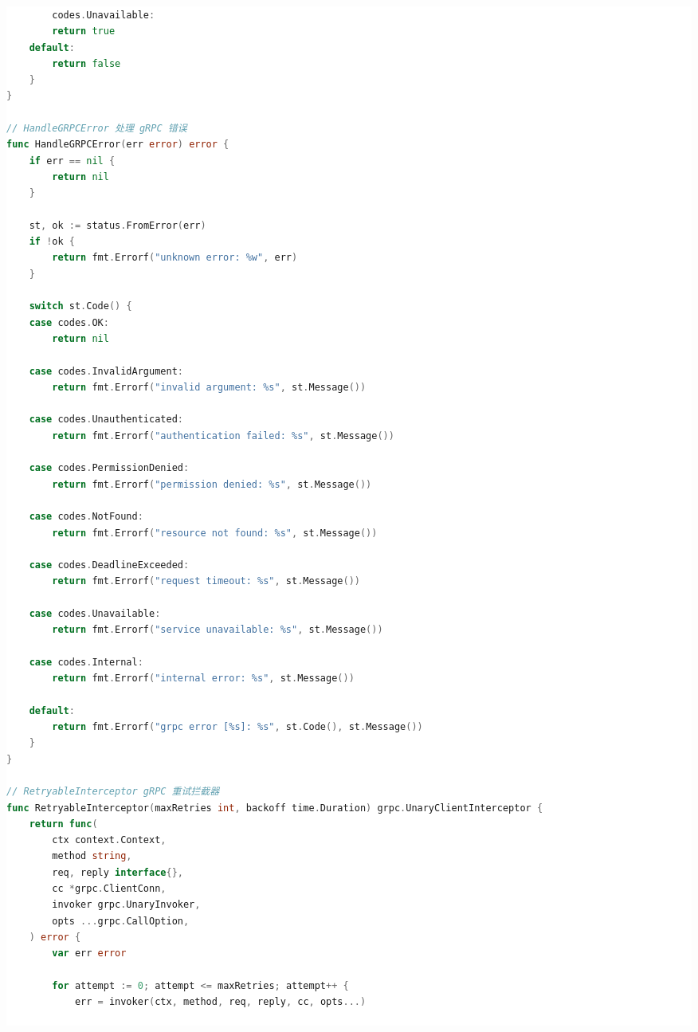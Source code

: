 ```go
        codes.Unavailable:
        return true
    default:
        return false
    }
}

// HandleGRPCError 处理 gRPC 错误
func HandleGRPCError(err error) error {
    if err == nil {
        return nil
    }

    st, ok := status.FromError(err)
    if !ok {
        return fmt.Errorf("unknown error: %w", err)
    }

    switch st.Code() {
    case codes.OK:
        return nil

    case codes.InvalidArgument:
        return fmt.Errorf("invalid argument: %s", st.Message())

    case codes.Unauthenticated:
        return fmt.Errorf("authentication failed: %s", st.Message())

    case codes.PermissionDenied:
        return fmt.Errorf("permission denied: %s", st.Message())

    case codes.NotFound:
        return fmt.Errorf("resource not found: %s", st.Message())

    case codes.DeadlineExceeded:
        return fmt.Errorf("request timeout: %s", st.Message())

    case codes.Unavailable:
        return fmt.Errorf("service unavailable: %s", st.Message())

    case codes.Internal:
        return fmt.Errorf("internal error: %s", st.Message())

    default:
        return fmt.Errorf("grpc error [%s]: %s", st.Code(), st.Message())
    }
}

// RetryableInterceptor gRPC 重试拦截器
func RetryableInterceptor(maxRetries int, backoff time.Duration) grpc.UnaryClientInterceptor {
    return func(
        ctx context.Context,
        method string,
        req, reply interface{},
        cc *grpc.ClientConn,
        invoker grpc.UnaryInvoker,
        opts ...grpc.CallOption,
    ) error {
        var err error
        
        for attempt := 0; attempt <= maxRetries; attempt++ {
            err = invoker(ctx, method, req, reply, cc, opts...)
            
```